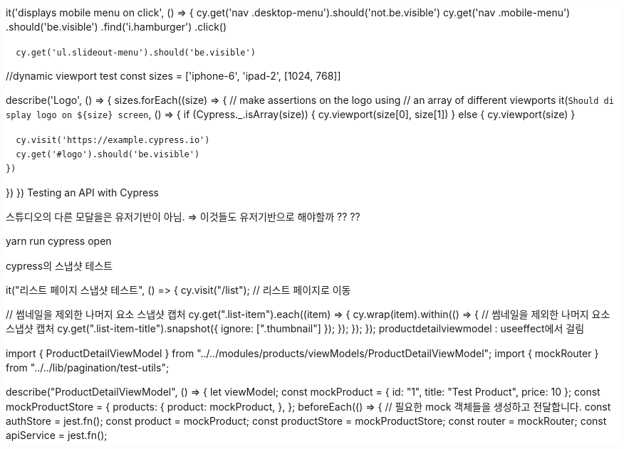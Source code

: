 it('displays mobile menu on click', () => {
cy.get('nav .desktop-menu').should('not.be.visible')
cy.get('nav .mobile-menu')
.should('be.visible')
.find('i.hamburger')
.click()

      cy.get('ul.slideout-menu').should('be.visible')

//dynamic viewport test
const sizes = ['iphone-6', 'ipad-2', [1024, 768]]

describe('Logo', () => {
sizes.forEach((size) => {
// make assertions on the logo using
// an array of different viewports
it(`Should display logo on ${size} screen`, () => {
if (Cypress.\_.isArray(size)) {
cy.viewport(size[0], size[1])
} else {
cy.viewport(size)
}

      cy.visit('https://example.cypress.io')
      cy.get('#logo').should('be.visible')
    })

})
})
Testing an API with Cypress

스튜디오의 다른 모달을은 유저기반이 아님. ⇒ 이것들도 유저기반으로 해야할까 ?? ??

yarn run cypress open

cypress의 스냅샷 테스트

it("리스트 페이지 스냅샷 테스트", () => {
cy.visit("/list"); // 리스트 페이지로 이동

// 썸네일을 제외한 나머지 요소 스냅샷 캡처
cy.get(".list-item").each((item) => {
cy.wrap(item).within(() => {
// 썸네일을 제외한 나머지 요소 스냅샷 캡처
cy.get(".list-item-title").snapshot({ ignore: [".thumbnail"] });
});
});
});
productdetailviewmodel : useeffect에서 걸림

import { ProductDetailViewModel } from "../../modules/products/viewModels/ProductDetailViewModel";
import { mockRouter } from "../../lib/pagination/test-utils";

describe("ProductDetailViewModel", () => {
let viewModel;
const mockProduct = { id: "1", title: "Test Product", price: 10 };
const mockProductStore = {
products: {
product: mockProduct,
},
};
beforeEach(() => {
// 필요한 mock 객체들을 생성하고 전달합니다.
const authStore = jest.fn();
const product = mockProduct;
const productStore = mockProductStore;
const router = mockRouter;
const apiService = jest.fn();
